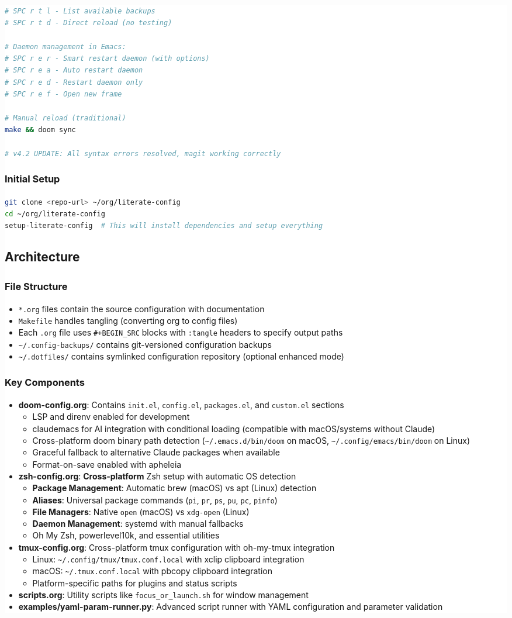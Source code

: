 ```bash
# SPC r t l - List available backups
# SPC r t d - Direct reload (no testing)

# Daemon management in Emacs:
# SPC r e r - Smart restart daemon (with options)
# SPC r e a - Auto restart daemon
# SPC r e d - Restart daemon only
# SPC r e f - Open new frame

# Manual reload (traditional)
make && doom sync

# v4.2 UPDATE: All syntax errors resolved, magit working correctly
```

### Initial Setup
```bash
git clone <repo-url> ~/org/literate-config
cd ~/org/literate-config
setup-literate-config  # This will install dependencies and setup everything
```

## Architecture

### File Structure
- `*.org` files contain the source configuration with documentation
- `Makefile` handles tangling (converting org to config files)
- Each `.org` file uses `#+BEGIN_SRC` blocks with `:tangle` headers to specify output paths
- `~/.config-backups/` contains git-versioned configuration backups
- `~/.dotfiles/` contains symlinked configuration repository (optional enhanced mode)

### Key Components
- **doom-config.org**: Contains `init.el`, `config.el`, `packages.el`, and `custom.el` sections
  - LSP and direnv enabled for development
  - claudemacs for AI integration with conditional loading (compatible with macOS/systems without Claude)
  - Cross-platform doom binary path detection (`~/.emacs.d/bin/doom` on macOS, `~/.config/emacs/bin/doom` on Linux)
  - Graceful fallback to alternative Claude packages when available
  - Format-on-save enabled with apheleia
- **zsh-config.org**: **Cross-platform** Zsh setup with automatic OS detection
  - **Package Management**: Automatic brew (macOS) vs apt (Linux) detection
  - **Aliases**: Universal package commands (`pi`, `pr`, `ps`, `pu`, `pc`, `pinfo`)
  - **File Managers**: Native `open` (macOS) vs `xdg-open` (Linux)
  - **Daemon Management**: systemd with manual fallbacks
  - Oh My Zsh, powerlevel10k, and essential utilities
- **tmux-config.org**: Cross-platform tmux configuration with oh-my-tmux integration
  - Linux: `~/.config/tmux/tmux.conf.local` with xclip clipboard integration
  - macOS: `~/.tmux.conf.local` with pbcopy clipboard integration
  - Platform-specific paths for plugins and status scripts
- **scripts.org**: Utility scripts like `focus_or_launch.sh` for window management
- **examples/yaml-param-runner.py**: Advanced script runner with YAML configuration and parameter validation
